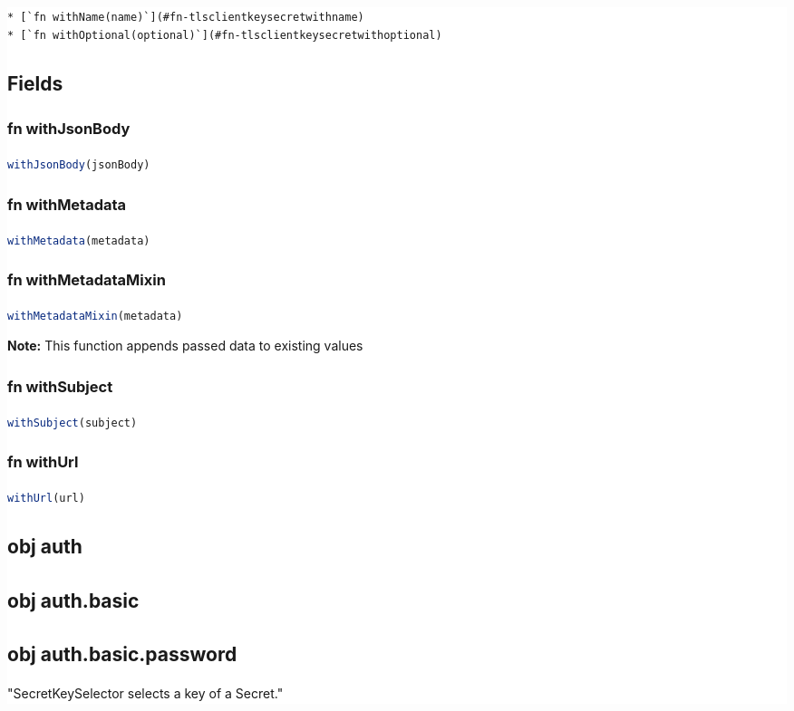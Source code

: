     * [`fn withName(name)`](#fn-tlsclientkeysecretwithname)
    * [`fn withOptional(optional)`](#fn-tlsclientkeysecretwithoptional)

## Fields

### fn withJsonBody

```ts
withJsonBody(jsonBody)
```



### fn withMetadata

```ts
withMetadata(metadata)
```



### fn withMetadataMixin

```ts
withMetadataMixin(metadata)
```



**Note:** This function appends passed data to existing values

### fn withSubject

```ts
withSubject(subject)
```



### fn withUrl

```ts
withUrl(url)
```



## obj auth



## obj auth.basic



## obj auth.basic.password

"SecretKeySelector selects a key of a Secret."
